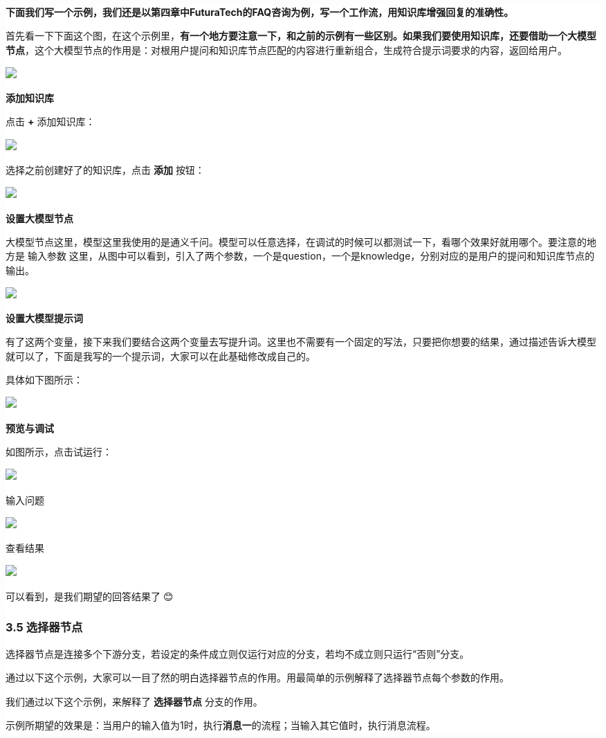 **下面我们写一个示例，我们还是以第四章中FuturaTech的FAQ咨询为例，写一个工作流，用知识库增强回复的准确性。**

首先看一下下面这个图，在这个示例里，**有一个地方要注意一下，和之前的示例有一些区别。**如果我们要使用知识库，还要**借助一个大模型节点**，这个大模型节点的作用是：对根用户提问和知识库节点匹配的内容进行重新组合，生成符合提示词要求的内容，返回给用户。

![](https://www.bzfree.com/upload/images/coze/8BZrGiHQucKDNkhVR1bS1kbsdLYkogmYh7I5C7VcBxM.png)

**添加知识库**

点击 **+** 添加知识库：

![](https://www.bzfree.com/upload/images/coze/AdECyTSBjZN1AB43pw54jYu-OKVzNG10Bw7lC-0LTuI.png)

选择之前创建好了的知识库，点击 **添加** 按钮：

![](https://www.bzfree.com/upload/images/coze/OhdSveS2D2_UpQGiAjz90xYBBqvFf0QP7LZ2V7jBF6k.png)

**设置大模型节点**

大模型节点这里，模型这里我使用的是通义千问。模型可以任意选择，在调试的时候可以都测试一下，看哪个效果好就用哪个。要注意的地方是 输入参数 这里，从图中可以看到，引入了两个参数，一个是question，一个是knowledge，分别对应的是用户的提问和知识库节点的输出。

![](https://www.bzfree.com/upload/images/coze/ic3sGLMyQf7gTvibwpmD2SHgI1q7uKs75oOciEsyNm4.png)

**设置大模型提示词**

有了这两个变量，接下来我们要结合这两个变量去写提升词。这里也不需要有一个固定的写法，只要把你想要的结果，通过描述告诉大模型就可以了，下面是我写的一个提示词，大家可以在此基础修改成自己的。

具体如下图所示：

![](https://www.bzfree.com/upload/images/coze/XHL-IZanZmqlrLjjc3FmU8Phc0C6C4jioP7GpYUQA8c.png)

**预览与调试**

如图所示，点击试运行：

![](https://www.bzfree.com/upload/images/coze/FccKnGNi1dZ7VDWC-v-_j1XDrl9qlbMObYmUh9LkTEo.png)

输入问题

![](https://www.bzfree.com/upload/images/coze/y8Ehexmp7j7o7x1J7ykAp-NlMv9SVo4sRWx7umfVLHo.png)

查看结果

![](https://www.bzfree.com/upload/images/coze/f4ew7fgrQ4tF4SNbGXA9UOBGlnf_4doo8_-PMpT3DEs.png)

可以看到，是我们期望的回答结果了 😊

### 3.5 选择器节点

选择器节点是连接多个下游分支，若设定的条件成立则仅运行对应的分支，若均不成立则只运行“否则”分支。

通过以下这个示例，大家可以一目了然的明白选择器节点的作用。用最简单的示例解释了选择器节点每个参数的作用。

我们通过以下这个示例，来解释了 **选择器节点** 分支的作用。

示例所期望的效果是：当用户的输入值为1时，执行**消息一**的流程；当输入其它值时，执行消息流程。
